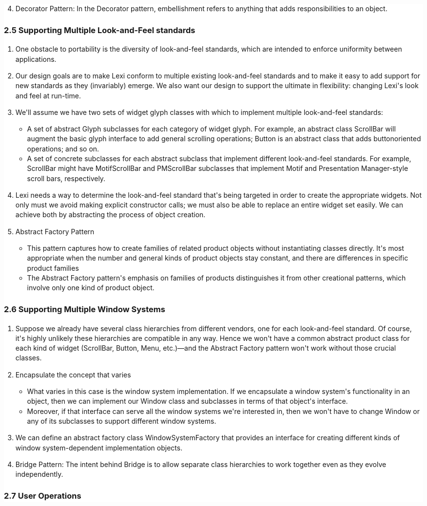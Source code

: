 4. Decorator Pattern:  In the Decorator pattern, embellishment refers to anything that adds responsibilities to an object.

### 2.5 Supporting Multiple Look-and-Feel standards

1. One obstacle to portability is the diversity of look-and-feel standards, which are intended to enforce uniformity between applications. 

2. Our design goals are to make Lexi conform to multiple existing look-and-feel standards and to make it easy to add support for new standards as they (invariably) emerge. We also want our design to support the ultimate in flexibility: changing Lexi's look and feel at run-time.

3. We'll assume we have two sets of widget glyph classes with which to implement multiple look-and-feel standards: 
    - A set of abstract Glyph subclasses for each category of widget glyph. For example, an abstract class ScrollBar will augment the basic glyph interface to add general scrolling operations; Button is an abstract class that adds buttonoriented operations; and so on. 
    - A set of concrete subclasses for each abstract subclass that implement different look-and-feel standards. For example, ScrollBar might have MotifScrollBar and PMScrollBar subclasses that implement Motif and Presentation Manager-style scroll bars, respectively.

4. Lexi needs a way to determine the look-and-feel standard that's being targeted in order to create the appropriate widgets. Not only must we avoid making explicit constructor calls; we must also be able to replace an entire widget set easily. We can achieve both by abstracting the process of object creation.

5. Abstract Factory Pattern
    - This pattern captures how to create families of related product objects without instantiating classes directly. It's most appropriate when the number and general kinds of product objects stay constant, and there are differences in specific product families
    - The Abstract Factory pattern's emphasis on families of products distinguishes it from other creational patterns, which involve only one kind of product object.

### 2.6 Supporting Multiple Window Systems

1. Suppose we already have several class hierarchies from different vendors, one for each look-and-feel standard. Of course, it's highly unlikely these hierarchies are compatible in any way. Hence we won't have a common abstract product class for each kind of widget (ScrollBar, Button, Menu, etc.)—and the Abstract Factory pattern won't work without those crucial classes. 

2. Encapsulate the concept that varies
    - What varies in this case is the window system implementation. If we encapsulate a window system's functionality in an object, then we can implement our Window class and subclasses in terms of that object's interface. 
    - Moreover, if that interface can serve all the window systems we're interested in, then we won't have to change Window or any of its subclasses to support different window systems.

3. We can define an abstract factory class WindowSystemFactory that provides an interface for creating different kinds of window system-dependent implementation objects.

4. Bridge Pattern: The intent behind Bridge is to allow separate class hierarchies to work together even as they evolve independently. 

### 2.7 User Operations
